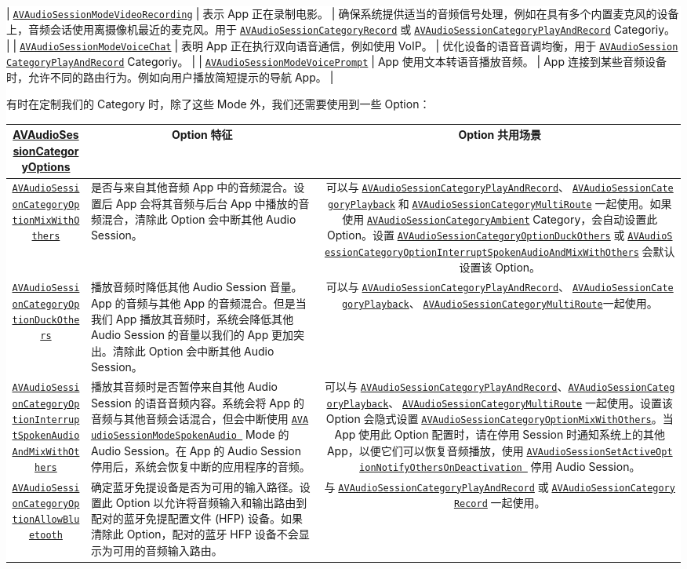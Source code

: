 | [`AVAudioSessionModeVideoRecording`](https://developer.apple.com/documentation/avfaudio/avaudiosessionmodevideorecording?language=objc) |                   表示 App 正在录制电影。                    | 确保系统提供适当的音频信号处理，例如在具有多个内置麦克风的设备上，音频会话使用离摄像机最近的麦克风。用于  [`AVAudioSessionCategoryRecord`](https://developer.apple.com/documentation/avfaudio/avaudiosessioncategoryrecord?language=objc) 或 [`AVAudioSessionCategoryPlayAndRecord`](https://developer.apple.com/documentation/avfaudio/avaudiosessioncategoryplayandrecord?language=objc) Categoriy。 |
| [`AVAudioSessionModeVoiceChat`](https://developer.apple.com/documentation/avfaudio/avaudiosessionmodevoicechat?language=objc) |        表明 App 正在执行双向语音通信，例如使用 VoIP。        | 优化设备的语音音调均衡，用于 [`AVAudioSessionCategoryPlayAndRecord`](https://developer.apple.com/documentation/avfaudio/avaudiosessioncategoryplayandrecord?language=objc) Categoriy。 |
| [`AVAudioSessionModeVoicePrompt`](https://developer.apple.com/documentation/avfaudio/avaudiosessionmodevoiceprompt?language=objc) |                 App 使用文本转语音播放音频。                 | App 连接到某些音频设备时，允许不同的路由行为。例如向用户播放简短提示的导航 App。 |



有时在定制我们的 Category 时，除了这些 Mode 外，我们还需要使用到一些 Option：

| [AVAudioSessionCategoryOptions](https://developer.apple.com/documentation/avfaudio/avaudiosessioncategoryoptions?language=objc) | Option 特征                                                  |                       Option 共用场景                        |
| :----------------------------------------------------------: | ------------------------------------------------------------ | :----------------------------------------------------------: |
| [`AVAudioSessionCategoryOptionMixWithOthers`](https://developer.apple.com/documentation/avfaudio/avaudiosessioncategoryoptions/avaudiosessioncategoryoptionmixwithothers?language=objc) | 是否与来自其他音频 App 中的音频混合。设置后 App 会将其音频与后台 App 中播放的音频混合，清除此 Option 会中断其他 Audio Session。 | 可以与 [`AVAudioSessionCategoryPlayAndRecord`](https://developer.apple.com/documentation/avfaudio/avaudiosessioncategoryplayandrecord?language=objc)、 [`AVAudioSessionCategoryPlayback`](https://developer.apple.com/documentation/avfaudio/avaudiosessioncategoryplayback?language=objc) 和 [`AVAudioSessionCategoryMultiRoute`](https://developer.apple.com/documentation/avfaudio/avaudiosessioncategorymultiroute?language=objc) 一起使用。如果使用 [`AVAudioSessionCategoryAmbient`](https://developer.apple.com/documentation/avfaudio/avaudiosessioncategoryambient?language=objc) Category，会自动设置此 Option。设置 [`AVAudioSessionCategoryOptionDuckOthers`](https://developer.apple.com/documentation/avfaudio/avaudiosessioncategoryoptions/avaudiosessioncategoryoptionduckothers?language=objc) 或 [`AVAudioSessionCategoryOptionInterruptSpokenAudioAndMixWithOthers`](https://developer.apple.com/documentation/avfaudio/avaudiosessioncategoryoptions/avaudiosessioncategoryoptioninterruptspokenaudioandmixwithothers?language=objc) 会默认设置该 Option。 |
| [`AVAudioSessionCategoryOptionDuckOthers`](https://developer.apple.com/documentation/avfaudio/avaudiosessioncategoryoptions/avaudiosessioncategoryoptionduckothers?language=objc) | 播放音频时降低其他 Audio Session 音量。App 的音频与其他 App 的音频混合。但是当我们 App 播放其音频时，系统会降低其他 Audio Session 的音量以我们的 App 更加突出。清除此 Option 会中断其他 Audio Session。 | 可以与 [`AVAudioSessionCategoryPlayAndRecord`](https://developer.apple.com/documentation/avfaudio/avaudiosessioncategoryplayandrecord?language=objc)、 [`AVAudioSessionCategoryPlayback`](https://developer.apple.com/documentation/avfaudio/avaudiosessioncategoryplayback?language=objc)、 [`AVAudioSessionCategoryMultiRoute`](https://developer.apple.com/documentation/avfaudio/avaudiosessioncategorymultiroute?language=objc)一起使用。 |
| [`AVAudioSessionCategoryOptionInterruptSpokenAudioAndMixWithOthers`](https://developer.apple.com/documentation/avfaudio/avaudiosessioncategoryoptions/avaudiosessioncategoryoptioninterruptspokenaudioandmixwithothers?language=objc) | 播放其音频时是否暂停来自其他 Audio Session 的语音音频内容。系统会将 App 的音频与其他音频会话混合，但会中断使用  [`AVAudioSessionModeSpokenAudio `](https://developer.apple.com/documentation/avfaudio/avaudiosessionmodespokenaudio?language=objc) Mode 的 Audio Session。在 App 的 Audio Session 停用后，系统会恢复中断的应用程序的音频。 | 可以与 [`AVAudioSessionCategoryPlayAndRecord`](https://developer.apple.com/documentation/avfaudio/avaudiosessioncategoryplayandrecord?language=objc)、[`AVAudioSessionCategoryPlayback`](https://developer.apple.com/documentation/avfaudio/avaudiosessioncategoryplayback?language=objc)、 [`AVAudioSessionCategoryMultiRoute`](https://developer.apple.com/documentation/avfaudio/avaudiosessioncategorymultiroute?language=objc) 一起使用。设置该 Option 会隐式设置 [`AVAudioSessionCategoryOptionMixWithOthers`](https://developer.apple.com/documentation/avfaudio/avaudiosessioncategoryoptions/avaudiosessioncategoryoptionmixwithothers?language=objc)。当 App 使用此 Option 配置时，请在停用 Session 时通知系统上的其他 App，以便它们可以恢复音频播放，使用 [`AVAudioSessionSetActiveOptionNotifyOthersOnDeactivation `](https://developer.apple.com/documentation/avfaudio/avaudiosessionsetactiveoptions/avaudiosessionsetactiveoptionnotifyothersondeactivation?language=objc) 停用 Audio Session。 |
| [`AVAudioSessionCategoryOptionAllowBluetooth`](https://developer.apple.com/documentation/avfaudio/avaudiosessioncategoryoptions/avaudiosessioncategoryoptionallowbluetooth?language=objc) | 确定蓝牙免提设备是否为可用的输入路径。设置此 Option 以允许将音频输入和输出路由到配对的蓝牙免提配置文件 (HFP) 设备。如果清除此 Option，配对的蓝牙 HFP 设备不会显示为可用的音频输入路由。 | 与 [`AVAudioSessionCategoryPlayAndRecord`](https://developer.apple.com/documentation/avfaudio/avaudiosessioncategoryplayandrecord?language=objc) 或 [`AVAudioSessionCategoryRecord`](https://developer.apple.com/documentation/avfaudio/avaudiosessioncategoryrecord?language=objc) 一起使用。 |